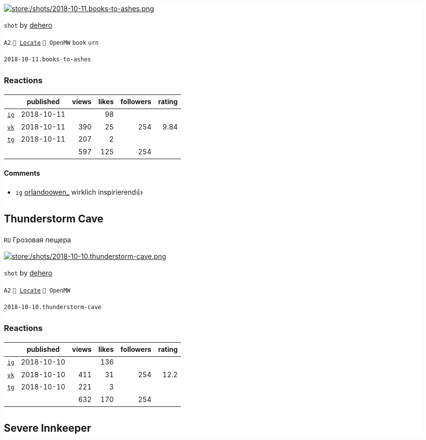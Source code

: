 <a href="https://instagram.com/p/BozWvdlBfF1/" title="2018-10-11.books-to-ashes"><img alt="store:/shots/2018-10-11.books-to-ashes.png" src="../../assets/previews/shots/2018-10-11.books-to-ashes.avif" /></a>

`shot` by [dehero](../contributors.md#dehero)

`A2` <code>📍 [Locate](https://github.com/dehero/mwscr/issues/new?labels=location&template=location.yml&title=2018-10-11.books-to-ashes)</code> `🚀 OpenMW` `book` `urn`

```
2018-10-11.books-to-ashes
```

### Reactions

|                                                   | published  | views | likes | followers | rating |
|---------------------------------------------------|------------|------:|------:|----------:|-------:|
| [`ig`](https://instagram.com/p/BozWvdlBfF1/)      | 2018-10-11 |       |    98 |           |        |
| [`vk`](https://vk.com/mwscr?w=wall-138249959_977) | 2018-10-11 |   390 |    25 |       254 |   9.84 |
| [`tg`](https://t.me/mwscr/75)                     | 2018-10-11 |   207 |     2 |           |        |
|                                                   |            |   597 |   125 |       254 |        |

#### Comments

- `ig` <ins title="2018-11-25-06-15-19">orlandoowen_</ins> wirklich inspirierend👍

## <span id="2018-10-10.thunderstorm-cave">Thunderstorm Cave</span>

`RU` Грозовая пещера

<a href="https://instagram.com/p/BoxDMEmBb0J/" title="2018-10-10.thunderstorm-cave"><img alt="store:/shots/2018-10-10.thunderstorm-cave.png" src="../../assets/previews/shots/2018-10-10.thunderstorm-cave.avif" /></a>

`shot` by [dehero](../contributors.md#dehero)

`A2` <code>📍 [Locate](https://github.com/dehero/mwscr/issues/new?labels=location&template=location.yml&title=2018-10-10.thunderstorm-cave)</code> `🚀 OpenMW`

```
2018-10-10.thunderstorm-cave
```

### Reactions

|                                                   | published  | views | likes | followers | rating |
|---------------------------------------------------|------------|------:|------:|----------:|-------:|
| [`ig`](https://instagram.com/p/BoxDMEmBb0J/)      | 2018-10-10 |       |   136 |           |        |
| [`vk`](https://vk.com/mwscr?w=wall-138249959_976) | 2018-10-10 |   411 |    31 |       254 |   12.2 |
| [`tg`](https://t.me/mwscr/74)                     | 2018-10-10 |   221 |     3 |           |        |
|                                                   |            |   632 |   170 |       254 |        |

## <span id="2018-10-09.severe-innkeeper">Severe Innkeeper</span>
